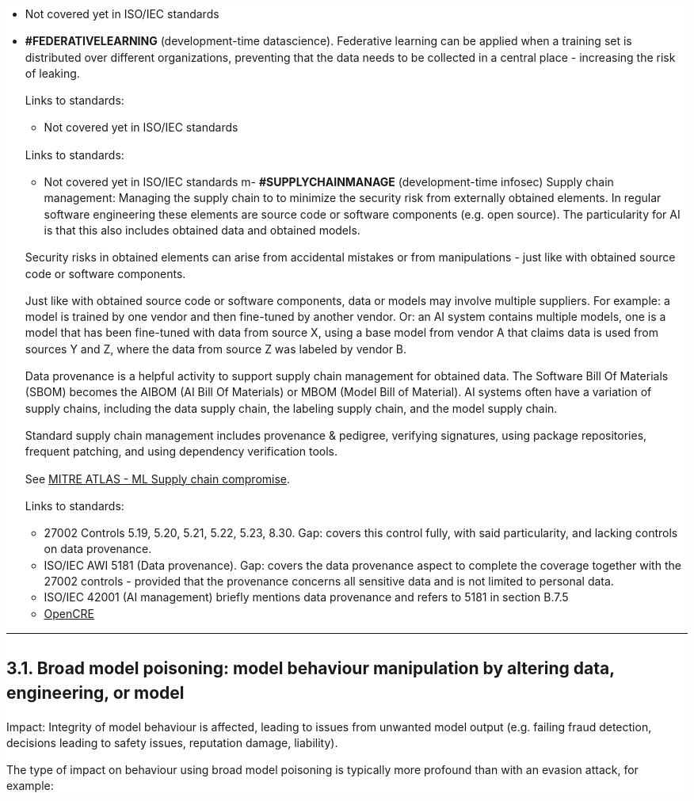   - Not covered yet in ISO/IEC standards

- **#FEDERATIVELEARNING** (development-time datascience). Federative learning can be applied when a training set is distributed over different organizations, preventing that the data needs to be collected in a central place - increasing the risk of leaking.

  Links to standards:

  - Not covered yet in ISO/IEC standards

  Links to standards:

  - Not covered yet in ISO/IEC standards
m- **#SUPPLYCHAINMANAGE** (development-time infosec) Supply chain management: Managing the supply chain to to minimize the security risk from externally obtained elements. In regular software engineering these elements are source code or software components (e.g. open source). The particularity for AI is that this also includes obtained data and obtained models.

  Security risks in obtained elements can arise from accidental mistakes or from manipulations - just like with obtained source code or software components.

  Just like with obtained source code or software components, data or models may involve multiple suppliers. For example: a model is trained by one vendor and then fine-tuned by another vendor. Or: an AI system contains multiple models, one is a model that has been fine-tuned with data from source X, using a base model from vendor A that claims data is used from sources Y and Z, where the data from source Z was labeled by vendor B.

  Data provenance is a helpful activity to support supply chain management for obtained data.  The Software Bill Of Materials (SBOM) becomes the AIBOM (AI Bill Of Materials) or MBOM (Model Bill of Material). AI systems often have a variation of supply chains, including the data supply chain, the labeling supply chain, and the model supply chain.

  Standard supply chain management includes provenance & pedigree, verifying signatures, using package repositories, frequent patching, and using dependency verification tools.

  See [MITRE ATLAS - ML Supply chain compromise](https://atlas.mitre.org/techniques/AML.T0010).

  Links to standards:

  - 27002 Controls 5.19, 5.20, 5.21, 5.22, 5.23, 8.30. Gap: covers this control fully, with said particularity, and lacking controls on data provenance.
  - ISO/IEC AWI 5181 (Data provenance). Gap: covers the data provenance aspect to complete the coverage together with the 27002 controls - provided that the provenance concerns all sensitive data and is not limited to personal data.
  - ISO/IEC 42001 (AI management) briefly mentions data provenance and refers to 5181 in section B.7.5
  - [OpenCRE](https://www.opencre.org/cre/613-285)

---

## 3.1. Broad model poisoning: model behaviour manipulation by altering data, engineering, or model

Impact: Integrity of model behaviour is affected, leading to issues from unwanted model output (e.g. failing fraud detection, decisions leading to safety issues, reputation damage, liability).

The type of impact on behaviour using broad model poisoning is typically more profound than with an evasion attack, for example:
